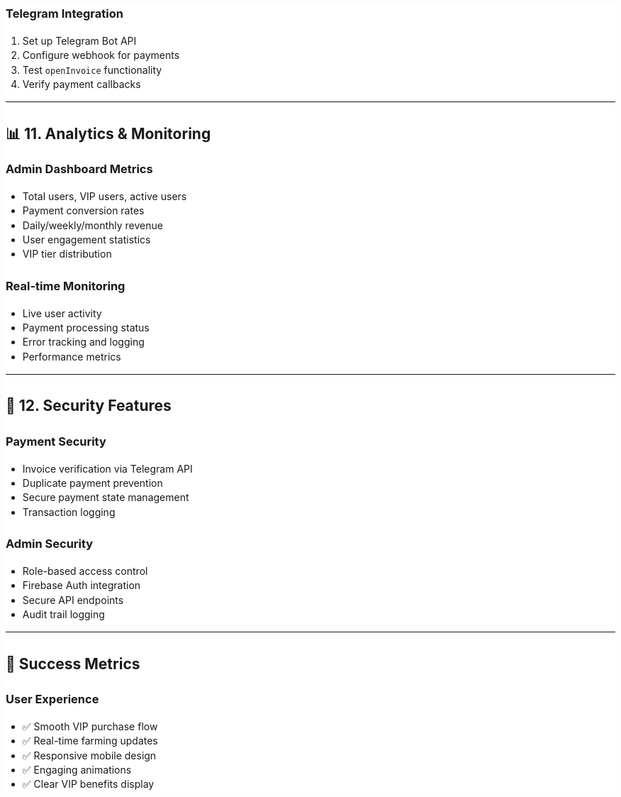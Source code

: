 ### Telegram Integration
1. Set up Telegram Bot API
2. Configure webhook for payments
3. Test `openInvoice` functionality
4. Verify payment callbacks

---

## 📊 11. Analytics & Monitoring

### Admin Dashboard Metrics
- Total users, VIP users, active users
- Payment conversion rates
- Daily/weekly/monthly revenue
- User engagement statistics
- VIP tier distribution

### Real-time Monitoring
- Live user activity
- Payment processing status
- Error tracking and logging
- Performance metrics

---

## 🔐 12. Security Features

### Payment Security
- Invoice verification via Telegram API
- Duplicate payment prevention
- Secure payment state management
- Transaction logging

### Admin Security
- Role-based access control
- Firebase Auth integration
- Secure API endpoints
- Audit trail logging

---

## 🎉 Success Metrics

### User Experience
- ✅ Smooth VIP purchase flow
- ✅ Real-time farming updates
- ✅ Responsive mobile design
- ✅ Engaging animations
- ✅ Clear VIP benefits display

